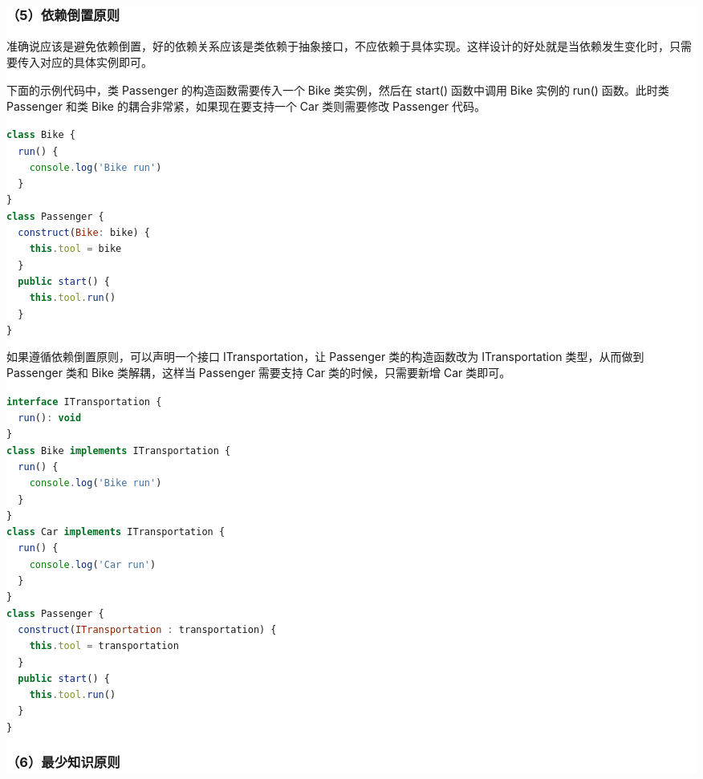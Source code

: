```js
```

### （5）依赖倒置原则

准确说应该是避免依赖倒置，好的依赖关系应该是类依赖于抽象接口，不应依赖于具体实现。这样设计的好处就是当依赖发生变化时，只需要传入对应的具体实例即可。



下面的示例代码中，类 Passenger 的构造函数需要传入一个 Bike 类实例，然后在 start() 函数中调用 Bike 实例的 run() 函数。此时类 Passenger 和类 Bike 的耦合非常紧，如果现在要支持一个 Car 类则需要修改 Passenger 代码。

```js
class Bike {
  run() {
    console.log('Bike run')
  }
}
class Passenger {
  construct(Bike: bike) {
    this.tool = bike
  }
  public start() {
    this.tool.run()
  }
}
```

如果遵循依赖倒置原则，可以声明一个接口 ITransportation，让 Passenger 类的构造函数改为 ITransportation 类型，从而做到 Passenger 类和 Bike 类解耦，这样当 Passenger 需要支持 Car 类的时候，只需要新增 Car 类即可。

```js
interface ITransportation {
  run(): void
}
class Bike implements ITransportation {
  run() {
    console.log('Bike run')
  }
}
class Car implements ITransportation {
  run() {
    console.log('Car run')
  }
}
class Passenger {
  construct(ITransportation : transportation) {
    this.tool = transportation
  }
  public start() {
    this.tool.run()
  }
}
```

### （6）最少知识原则
